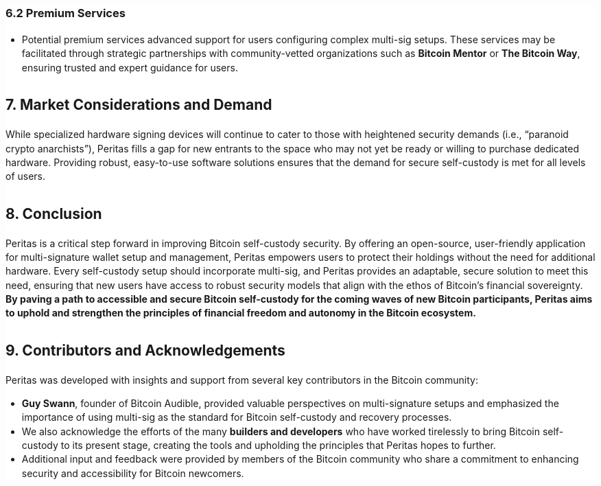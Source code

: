 ### 6.2 Premium Services

- Potential premium services advanced support for users configuring complex multi-sig setups. These services may be facilitated through strategic partnerships with community-vetted organizations such as **Bitcoin Mentor** or **The Bitcoin Way**, ensuring trusted and expert guidance for users.

## **7. Market Considerations and Demand**

While specialized hardware signing devices will continue to cater to those with heightened security demands (i.e., “paranoid crypto anarchists”), Peritas fills a gap for new entrants to the space who may not yet be ready or willing to purchase dedicated hardware. Providing robust, easy-to-use software solutions ensures that the demand for secure self-custody is met for all levels of users.

## **8. Conclusion**

Peritas is a critical step forward in improving Bitcoin self-custody security. By offering an open-source, user-friendly application for multi-signature wallet setup and management, Peritas empowers users to protect their holdings without the need for additional hardware. Every self-custody setup should incorporate multi-sig, and Peritas provides an adaptable, secure solution to meet this need, ensuring that new users have access to robust security models that align with the ethos of Bitcoin’s financial sovereignty. **By paving a path to accessible and secure Bitcoin self-custody for the coming waves of new Bitcoin participants, Peritas aims to uphold and strengthen the principles of financial freedom and autonomy in the Bitcoin ecosystem.**

## **9. Contributors and Acknowledgements**

Peritas was developed with insights and support from several key contributors in the Bitcoin community:

- **Guy Swann**, founder of Bitcoin Audible, provided valuable perspectives on multi-signature setups and emphasized the importance of using multi-sig as the standard for Bitcoin self-custody and recovery processes.
- We also acknowledge the efforts of the many **builders and developers** who have worked tirelessly to bring Bitcoin self-custody to its present stage, creating the tools and upholding the principles that Peritas hopes to further.
- Additional input and feedback were provided by members of the Bitcoin community who share a commitment to enhancing security and accessibility for Bitcoin newcomers.
